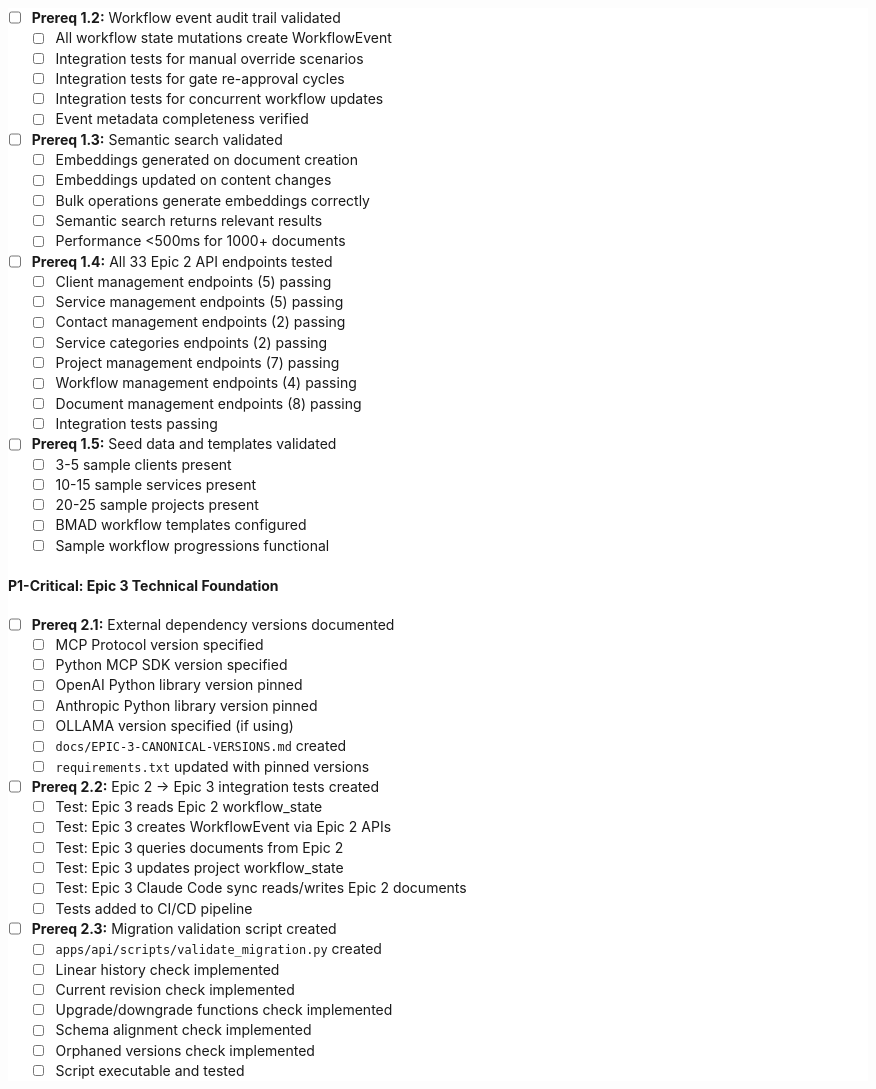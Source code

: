 - [ ] **Prereq 1.2:** Workflow event audit trail validated
  - [ ] All workflow state mutations create WorkflowEvent
  - [ ] Integration tests for manual override scenarios
  - [ ] Integration tests for gate re-approval cycles
  - [ ] Integration tests for concurrent workflow updates
  - [ ] Event metadata completeness verified

- [ ] **Prereq 1.3:** Semantic search validated
  - [ ] Embeddings generated on document creation
  - [ ] Embeddings updated on content changes
  - [ ] Bulk operations generate embeddings correctly
  - [ ] Semantic search returns relevant results
  - [ ] Performance <500ms for 1000+ documents

- [ ] **Prereq 1.4:** All 33 Epic 2 API endpoints tested
  - [ ] Client management endpoints (5) passing
  - [ ] Service management endpoints (5) passing
  - [ ] Contact management endpoints (2) passing
  - [ ] Service categories endpoints (2) passing
  - [ ] Project management endpoints (7) passing
  - [ ] Workflow management endpoints (4) passing
  - [ ] Document management endpoints (8) passing
  - [ ] Integration tests passing

- [ ] **Prereq 1.5:** Seed data and templates validated
  - [ ] 3-5 sample clients present
  - [ ] 10-15 sample services present
  - [ ] 20-25 sample projects present
  - [ ] BMAD workflow templates configured
  - [ ] Sample workflow progressions functional

#### P1-Critical: Epic 3 Technical Foundation

- [ ] **Prereq 2.1:** External dependency versions documented
  - [ ] MCP Protocol version specified
  - [ ] Python MCP SDK version specified
  - [ ] OpenAI Python library version pinned
  - [ ] Anthropic Python library version pinned
  - [ ] OLLAMA version specified (if using)
  - [ ] `docs/EPIC-3-CANONICAL-VERSIONS.md` created
  - [ ] `requirements.txt` updated with pinned versions

- [ ] **Prereq 2.2:** Epic 2 → Epic 3 integration tests created
  - [ ] Test: Epic 3 reads Epic 2 workflow_state
  - [ ] Test: Epic 3 creates WorkflowEvent via Epic 2 APIs
  - [ ] Test: Epic 3 queries documents from Epic 2
  - [ ] Test: Epic 3 updates project workflow_state
  - [ ] Test: Epic 3 Claude Code sync reads/writes Epic 2 documents
  - [ ] Tests added to CI/CD pipeline

- [ ] **Prereq 2.3:** Migration validation script created
  - [ ] `apps/api/scripts/validate_migration.py` created
  - [ ] Linear history check implemented
  - [ ] Current revision check implemented
  - [ ] Upgrade/downgrade functions check implemented
  - [ ] Schema alignment check implemented
  - [ ] Orphaned versions check implemented
  - [ ] Script executable and tested
